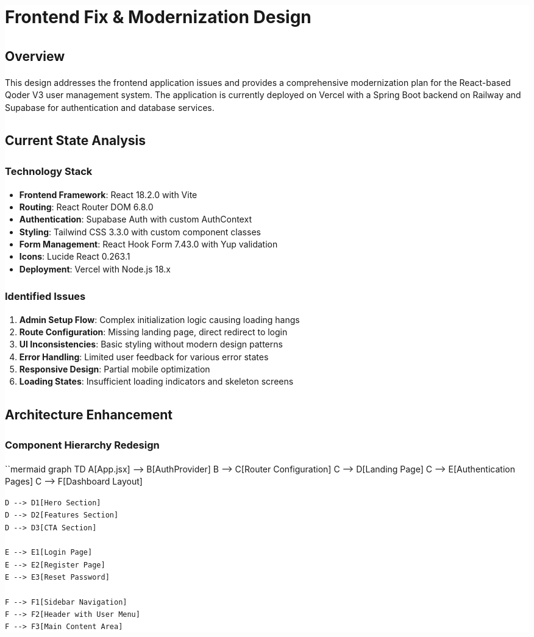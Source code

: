 # Frontend Fix & Modernization Design

## Overview

This design addresses the frontend application issues and provides a comprehensive modernization plan for the React-based Qoder V3 user management system. The application is currently deployed on Vercel with a Spring Boot backend on Railway and Supabase for authentication and database services.

## Current State Analysis

### Technology Stack
- **Frontend Framework**: React 18.2.0 with Vite
- **Routing**: React Router DOM 6.8.0
- **Authentication**: Supabase Auth with custom AuthContext
- **Styling**: Tailwind CSS 3.3.0 with custom component classes
- **Form Management**: React Hook Form 7.43.0 with Yup validation
- **Icons**: Lucide React 0.263.1
- **Deployment**: Vercel with Node.js 18.x

### Identified Issues
1. **Admin Setup Flow**: Complex initialization logic causing loading hangs
2. **Route Configuration**: Missing landing page, direct redirect to login
3. **UI Inconsistencies**: Basic styling without modern design patterns
4. **Error Handling**: Limited user feedback for various error states
5. **Responsive Design**: Partial mobile optimization
6. **Loading States**: Insufficient loading indicators and skeleton screens

## Architecture Enhancement

### Component Hierarchy Redesign

``mermaid
graph TD
    A[App.jsx] --> B[AuthProvider]
    B --> C[Router Configuration]
    C --> D[Landing Page]
    C --> E[Authentication Pages]
    C --> F[Dashboard Layout]
    
    D --> D1[Hero Section]
    D --> D2[Features Section]
    D --> D3[CTA Section]
    
    E --> E1[Login Page]
    E --> E2[Register Page]
    E --> E3[Reset Password]
    
    F --> F1[Sidebar Navigation]
    F --> F2[Header with User Menu]
    F --> F3[Main Content Area]
    